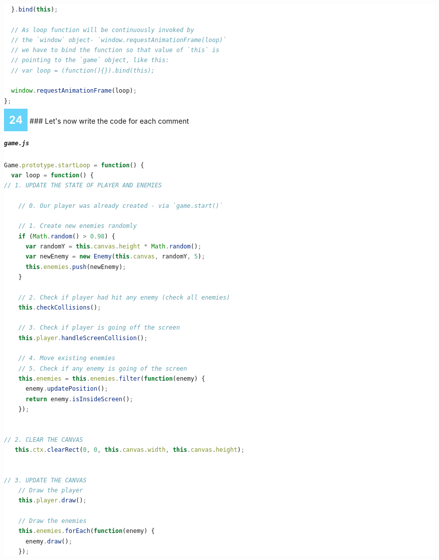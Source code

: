 ```js
  }.bind(this);

  // As loop function will be continuously invoked by
  // the `window` object- `window.requestAnimationFrame(loop)`
  // we have to bind the function so that value of `this` is
  // pointing to the `game` object, like this:
  // var loop = (function(){}).bind(this);

  window.requestAnimationFrame(loop);
};

```









<h2 style="background-color: #66D3FA; color: white; display: inline; padding: 10px; border-radius: 10;">24</h2>
### Let's now write the code for each comment

##### `game.js`

```js
Game.prototype.startLoop = function() {
  var loop = function() {
// 1. UPDATE THE STATE OF PLAYER AND ENEMIES

    // 0. Our player was already created - via `game.start()`

    // 1. Create new enemies randomly
    if (Math.random() > 0.98) {
      var randomY = this.canvas.height * Math.random();
      var newEnemy = new Enemy(this.canvas, randomY, 5);
      this.enemies.push(newEnemy);
    }

    // 2. Check if player had hit any enemy (check all enemies)
    this.checkCollisions();

    // 3. Check if player is going off the screen
    this.player.handleScreenCollision();

    // 4. Move existing enemies
    // 5. Check if any enemy is going of the screen
    this.enemies = this.enemies.filter(function(enemy) {
      enemy.updatePosition();
      return enemy.isInsideScreen();
    });

      
// 2. CLEAR THE CANVAS
   this.ctx.clearRect(0, 0, this.canvas.width, this.canvas.height);

      
// 3. UPDATE THE CANVAS
    // Draw the player
    this.player.draw();

    // Draw the enemies
    this.enemies.forEach(function(enemy) {
      enemy.draw();
    });
```